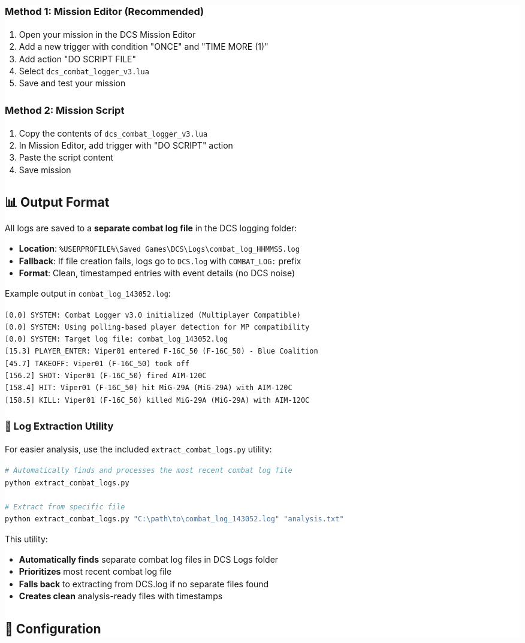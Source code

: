 ### Method 1: Mission Editor (Recommended)
1. Open your mission in the DCS Mission Editor
2. Add a new trigger with condition "ONCE" and "TIME MORE (1)"
3. Add action "DO SCRIPT FILE" 
4. Select `dcs_combat_logger_v3.lua`
5. Save and test your mission

### Method 2: Mission Script
1. Copy the contents of `dcs_combat_logger_v3.lua`
2. In Mission Editor, add trigger with "DO SCRIPT" action
3. Paste the script content
4. Save mission

## 📊 Output Format

All logs are saved to a **separate combat log file** in the DCS logging folder:
- **Location**: `%USERPROFILE%\Saved Games\DCS\Logs\combat_log_HHMMSS.log`
- **Fallback**: If file creation fails, logs go to `DCS.log` with `COMBAT_LOG:` prefix
- **Format**: Clean, timestamped entries with event details (no DCS noise)

Example output in `combat_log_143052.log`:

```
[0.0] SYSTEM: Combat Logger v3.0 initialized (Multiplayer Compatible)
[0.0] SYSTEM: Using polling-based player detection for MP compatibility
[0.0] SYSTEM: Target log file: combat_log_143052.log
[15.3] PLAYER_ENTER: Viper01 entered F-16C_50 (F-16C_50) - Blue Coalition
[45.7] TAKEOFF: Viper01 (F-16C_50) took off
[156.2] SHOT: Viper01 (F-16C_50) fired AIM-120C
[158.4] HIT: Viper01 (F-16C_50) hit MiG-29A (MiG-29A) with AIM-120C
[158.5] KILL: Viper01 (F-16C_50) killed MiG-29A (MiG-29A) with AIM-120C
```

### 🔧 Log Extraction Utility

For easier analysis, use the included `extract_combat_logs.py` utility:

```bash
# Automatically finds and processes the most recent combat log file
python extract_combat_logs.py

# Extract from specific file
python extract_combat_logs.py "C:\path\to\combat_log_143052.log" "analysis.txt"
```

This utility:
- **Automatically finds** separate combat log files in DCS Logs folder
- **Prioritizes** most recent combat log file
- **Falls back** to extracting from DCS.log if no separate files found
- **Creates clean** analysis-ready files with timestamps

## 🔧 Configuration
